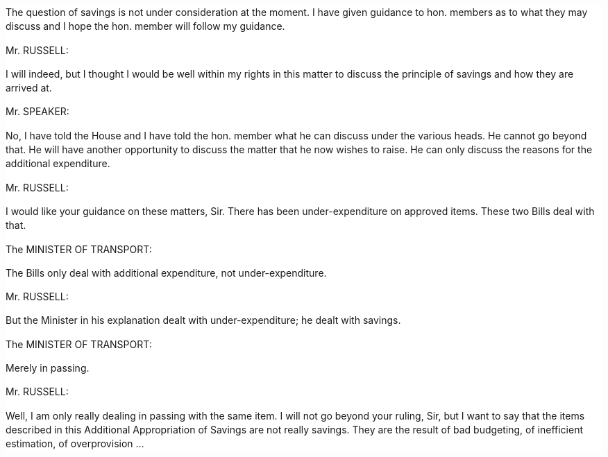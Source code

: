 <p>The question of savings is not under consideration at the moment. I have given guidance to hon. members as to what they may discuss and I hope the hon. member will follow my guidance.</p>

</speech>

<speech by="#russell">

<from>Mr. <person refersTo="hansard_za">RUSSELL</person>:</from>

<p>I will indeed, but I thought I would be well within my rights in this matter to discuss the principle of savings and how they are arrived at.</p>

</speech>

<speech by="#speaker">

<from>Mr. <person refersTo="hansard_za">SPEAKER</person>:</from>

<p>No, I have told the House and I have told the hon. member what he can discuss under the various heads. He cannot go beyond that. He will have another opportunity to discuss the matter that he now wishes to raise. He can only discuss the reasons for the additional expenditure.</p>

</speech>

<speech by="#russell">

<from>Mr. <person refersTo="hansard_za">RUSSELL</person>:</from>

<p>I would like your guidance on these matters, Sir. There has been under-expenditure on approved items. These two Bills deal with that.</p>

</speech>

<speech by="#minister_of_transport">

<from>The <person refersTo="hansard_za">MINISTER OF TRANSPORT</person>:</from>

<p>The Bills only deal with additional expenditure, not under-expenditure.</p>

</speech>

<speech by="#russell">

<from>Mr. <person refersTo="hansard_za">RUSSELL</person>:</from>

<p>But the Minister in his explanation dealt with under-expenditure; he dealt with savings.</p>

</speech>

<speech by="#minister_of_transport">

<from>The <person refersTo="hansard_za">MINISTER OF TRANSPORT</person>:</from>

<p>Merely in passing.</p>

</speech>

<speech by="#russell">

<from>Mr. <person refersTo="hansard_za">RUSSELL</person>:</from>

<p>Well, I am only really dealing in passing with the same item. I will not go beyond your ruling, Sir, but I want to say that the items described in this Additional Appropriation of Savings are not really savings. They are the result of bad budgeting, of inefficient estimation, of overprovision &#x2026;</p>
